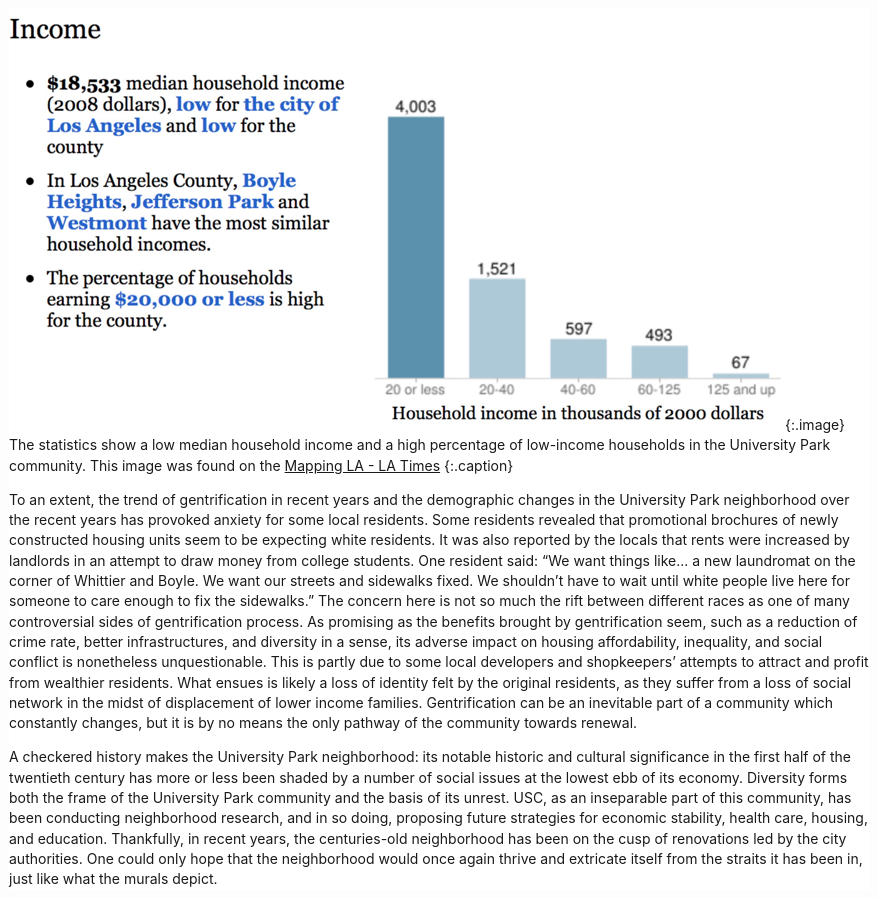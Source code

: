 ![Income statistics of the community](images/tongweid_6.png)
   {:.image}
The statistics show a low median household income and a high percentage of low-income households in the University Park community. This image was found on the [Mapping LA - LA Times](http://maps.latimes.com/neighborhoods/)
   {:.caption} 

To an extent, the trend of gentrification in recent years and the demographic changes in the University Park neighborhood over the recent years has provoked anxiety for some local residents. Some residents revealed that promotional brochures of newly constructed housing units seem to be expecting white residents. It was also reported by the locals that rents were increased by landlords in an attempt to draw money from college students. One resident said: “We want things like... a new laundromat on the corner of Whittier and Boyle. We want our streets and sidewalks fixed. We shouldn’t have to wait until white people live here for someone to care enough to fix the sidewalks.” The concern here is not so much the rift between different races as one of many controversial sides of gentrification process. As promising as the benefits brought by gentrification seem, such as a reduction of crime rate, better infrastructures, and diversity in a sense, its adverse impact on housing affordability, inequality, and social conflict is nonetheless unquestionable. This is partly due to some local developers and shopkeepers’ attempts to attract and profit from wealthier residents. What ensues is likely a loss of identity felt by the original residents, as they suffer from a loss of social network in the midst of displacement of lower income families. Gentrification can be an inevitable part of a community which constantly changes, but it is by no means the only pathway of the community towards renewal.

A checkered history makes the University Park neighborhood: its notable historic and cultural significance in the first half of the twentieth century has more or less been shaded by a number of social issues at the lowest ebb of its economy. Diversity forms both the frame of the University Park community and the basis of its unrest. USC, as an inseparable part of this community, has been conducting neighborhood research, and in so doing, proposing future strategies for economic stability, health care, housing, and education. Thankfully, in recent years, the centuries-old neighborhood has been on the cusp of renovations led by the city authorities. One could only hope that the neighborhood would once again thrive and extricate itself from the straits it has been in, just like what the murals depict.
